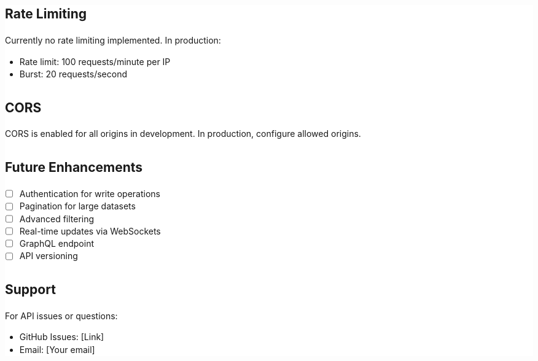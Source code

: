 ## Rate Limiting

Currently no rate limiting implemented. In production:
- Rate limit: 100 requests/minute per IP
- Burst: 20 requests/second

## CORS

CORS is enabled for all origins in development. In production, configure allowed origins.

## Future Enhancements

- [ ] Authentication for write operations
- [ ] Pagination for large datasets
- [ ] Advanced filtering
- [ ] Real-time updates via WebSockets
- [ ] GraphQL endpoint
- [ ] API versioning

## Support

For API issues or questions:
- GitHub Issues: [Link]
- Email: [Your email]

